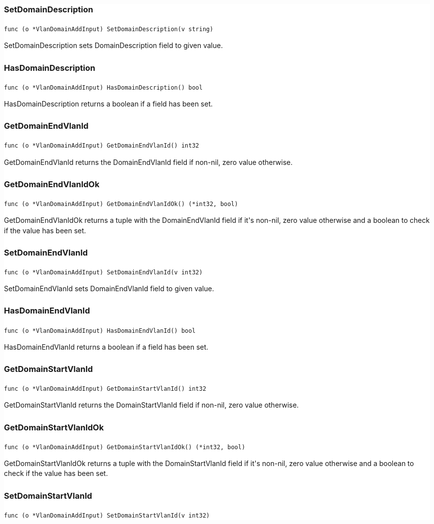 ### SetDomainDescription

`func (o *VlanDomainAddInput) SetDomainDescription(v string)`

SetDomainDescription sets DomainDescription field to given value.

### HasDomainDescription

`func (o *VlanDomainAddInput) HasDomainDescription() bool`

HasDomainDescription returns a boolean if a field has been set.

### GetDomainEndVlanId

`func (o *VlanDomainAddInput) GetDomainEndVlanId() int32`

GetDomainEndVlanId returns the DomainEndVlanId field if non-nil, zero value otherwise.

### GetDomainEndVlanIdOk

`func (o *VlanDomainAddInput) GetDomainEndVlanIdOk() (*int32, bool)`

GetDomainEndVlanIdOk returns a tuple with the DomainEndVlanId field if it's non-nil, zero value otherwise
and a boolean to check if the value has been set.

### SetDomainEndVlanId

`func (o *VlanDomainAddInput) SetDomainEndVlanId(v int32)`

SetDomainEndVlanId sets DomainEndVlanId field to given value.

### HasDomainEndVlanId

`func (o *VlanDomainAddInput) HasDomainEndVlanId() bool`

HasDomainEndVlanId returns a boolean if a field has been set.

### GetDomainStartVlanId

`func (o *VlanDomainAddInput) GetDomainStartVlanId() int32`

GetDomainStartVlanId returns the DomainStartVlanId field if non-nil, zero value otherwise.

### GetDomainStartVlanIdOk

`func (o *VlanDomainAddInput) GetDomainStartVlanIdOk() (*int32, bool)`

GetDomainStartVlanIdOk returns a tuple with the DomainStartVlanId field if it's non-nil, zero value otherwise
and a boolean to check if the value has been set.

### SetDomainStartVlanId

`func (o *VlanDomainAddInput) SetDomainStartVlanId(v int32)`

